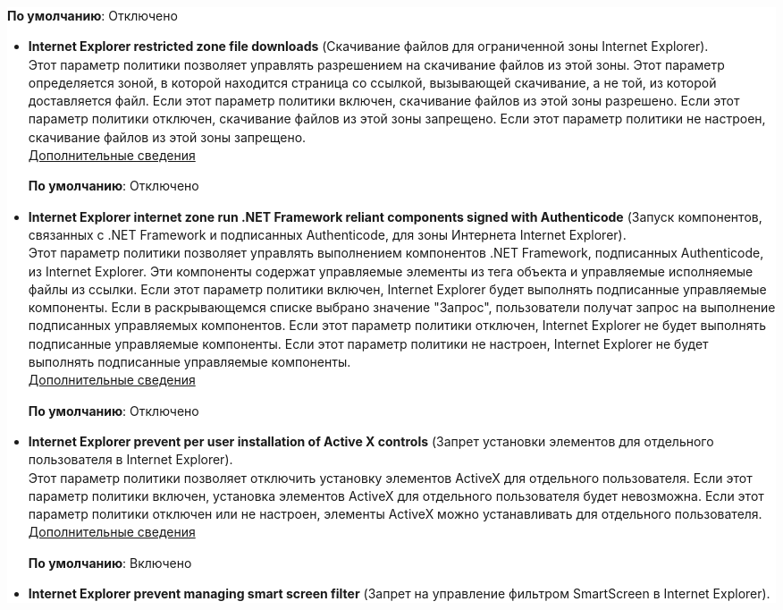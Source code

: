   **По умолчанию**: Отключено

- **Internet Explorer restricted zone file downloads** (Скачивание файлов для ограниченной зоны Internet Explorer).  
  Этот параметр политики позволяет управлять разрешением на скачивание файлов из этой зоны. Этот параметр определяется зоной, в которой находится страница со ссылкой, вызывающей скачивание, а не той, из которой доставляется файл. Если этот параметр политики включен, скачивание файлов из этой зоны разрешено. Если этот параметр политики отключен, скачивание файлов из этой зоны запрещено. Если этот параметр политики не настроен, скачивание файлов из этой зоны запрещено.  
  [Дополнительные сведения](https://go.microsoft.com/fwlink/?linkid=2067038)

  **По умолчанию**: Отключено

- **Internet Explorer internet zone run .NET Framework reliant components signed with Authenticode** (Запуск компонентов, связанных с .NET Framework и подписанных Authenticode, для зоны Интернета Internet Explorer).  
  Этот параметр политики позволяет управлять выполнением компонентов .NET Framework, подписанных Authenticode, из Internet Explorer. Эти компоненты содержат управляемые элементы из тега объекта и управляемые исполняемые файлы из ссылки. Если этот параметр политики включен, Internet Explorer будет выполнять подписанные управляемые компоненты. Если в раскрывающемся списке выбрано значение "Запрос", пользователи получат запрос на выполнение подписанных управляемых компонентов. Если этот параметр политики отключен, Internet Explorer не будет выполнять подписанные управляемые компоненты. Если этот параметр политики не настроен, Internet Explorer не будет выполнять подписанные управляемые компоненты.  
  [Дополнительные сведения](https://go.microsoft.com/fwlink/?linkid=2067033)

  **По умолчанию**: Отключено

- **Internet Explorer prevent per user installation of Active X controls** (Запрет установки элементов для отдельного пользователя в Internet Explorer).  
  Этот параметр политики позволяет отключить установку элементов ActiveX для отдельного пользователя. Если этот параметр политики включен, установка элементов ActiveX для отдельного пользователя будет невозможна. Если этот параметр политики отключен или не настроен, элементы ActiveX можно устанавливать для отдельного пользователя.  
  [Дополнительные сведения](https://go.microsoft.com/fwlink/?linkid=2067058)

  **По умолчанию**: Включено

- **Internet Explorer prevent managing smart screen filter** (Запрет на управление фильтром SmartScreen в Internet Explorer).  
